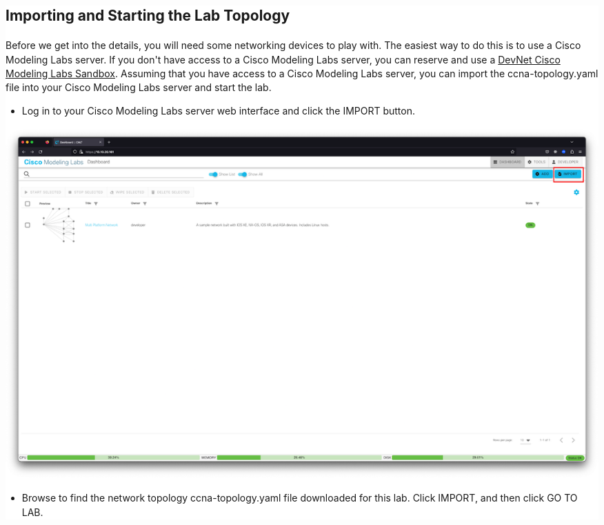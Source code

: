 
## Importing and Starting the Lab Topology



Before we get into the details, you will need some networking devices to play with. The easiest way to do this is to use a Cisco Modeling Labs server. If you don't have access to a Cisco Modeling Labs server, you can reserve and use a  [DevNet Cisco Modeling Labs Sandbox](https://devnetsandbox.cisco.com/RM/Diagram/Index/5c964ff3-9d47-443a-90a9-971edf8fdb37). Assuming that you have access to a Cisco Modeling Labs server, you can import the ccna-topology.yaml file into your Cisco Modeling Labs server and start the lab.

* Log in to your Cisco Modeling Labs server web interface and click the IMPORT button.

<img src="img/b88bf69d87ccfb33.png" alt="b88bf69d87ccfb33.png"  width="2048.00" />

* Browse to find the network topology ccna-topology.yaml file downloaded for this lab. Click IMPORT, and then click GO TO LAB.
